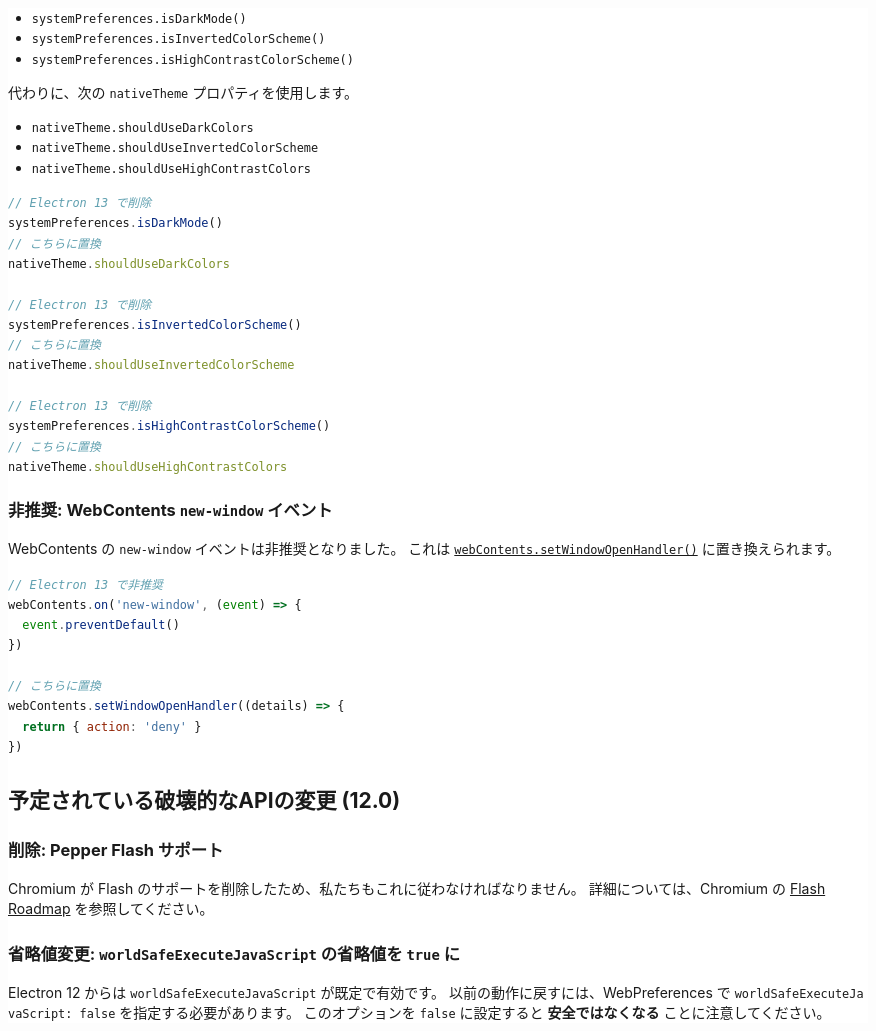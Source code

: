 * `systemPreferences.isDarkMode()`
* `systemPreferences.isInvertedColorScheme()`
* `systemPreferences.isHighContrastColorScheme()`

代わりに、次の `nativeTheme` プロパティを使用します。

* `nativeTheme.shouldUseDarkColors`
* `nativeTheme.shouldUseInvertedColorScheme`
* `nativeTheme.shouldUseHighContrastColors`

```js
// Electron 13 で削除
systemPreferences.isDarkMode()
// こちらに置換
nativeTheme.shouldUseDarkColors

// Electron 13 で削除
systemPreferences.isInvertedColorScheme()
// こちらに置換
nativeTheme.shouldUseInvertedColorScheme

// Electron 13 で削除
systemPreferences.isHighContrastColorScheme()
// こちらに置換
nativeTheme.shouldUseHighContrastColors
```

### 非推奨: WebContents `new-window` イベント

WebContents の `new-window` イベントは非推奨となりました。 これは [`webContents.setWindowOpenHandler()`](api/web-contents.md#contentssetwindowopenhandlerhandler) に置き換えられます。

```js
// Electron 13 で非推奨
webContents.on('new-window', (event) => {
  event.preventDefault()
})

// こちらに置換
webContents.setWindowOpenHandler((details) => {
  return { action: 'deny' }
})
```

## 予定されている破壊的なAPIの変更 (12.0)

### 削除: Pepper Flash サポート

Chromium が Flash のサポートを削除したため、私たちもこれに従わなければなりません。 詳細については、Chromium の [Flash Roadmap](https://www.chromium.org/flash-roadmap) を参照してください。

### 省略値変更: `worldSafeExecuteJavaScript` の省略値を `true` に

Electron 12 からは `worldSafeExecuteJavaScript` が既定で有効です。  以前の動作に戻すには、WebPreferences で `worldSafeExecuteJavaScript: false` を指定する必要があります。 このオプションを `false` に設定すると **安全ではなくなる** ことに注意してください。
